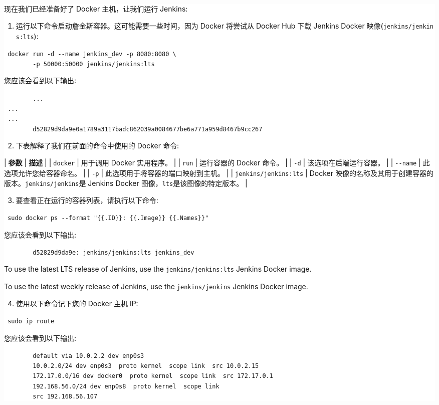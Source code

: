 现在我们已经准备好了 Docker 主机，让我们运行 Jenkins:

1.  运行以下命令启动詹金斯容器。这可能需要一些时间，因为 Docker 将尝试从 Docker Hub 下载 Jenkins Docker 映像(`jenkins/jenkins:lts`):

```
 docker run -d --name jenkins_dev -p 8080:8080 \
        -p 50000:50000 jenkins/jenkins:lts  
```

您应该会看到以下输出:

```
        ...
 ...
 ... 
        d52829d9da9e0a1789a3117badc862039a0084677be6a771a959d8467b9cc267 
```

2.  下表解释了我们在前面的命令中使用的 Docker 命令:

| **参数** | **描述** |
| `docker` | 用于调用 Docker 实用程序。 |
| `run` | 运行容器的 Docker 命令。 |
| `-d` | 该选项在后端运行容器。 |
| `--name` | 此选项允许您给容器命名。 |
| `-p` | 此选项用于将容器的端口映射到主机。 |
| `jenkins/jenkins:lts` | Docker 映像的名称及其用于创建容器的版本。`jenkins/jenkins`是 Jenkins Docker 图像，`lts`是该图像的特定版本。 |

3.  要查看正在运行的容器列表，请执行以下命令:

```
 sudo docker ps --format "{{.ID}}: {{.Image}} {{.Names}}"
```

您应该会看到以下输出:

```
        d52829d9da9e: jenkins/jenkins:lts jenkins_dev 
```

To use the latest LTS release of Jenkins, use the `jenkins/jenkins:lts` Jenkins Docker image.

To use the latest weekly release of Jenkins, use the `jenkins/jenkins` Jenkins Docker image. 

4.  使用以下命令记下您的 Docker 主机 IP:

```
 sudo ip route  
```

您应该会看到以下输出:

```
        default via 10.0.2.2 dev enp0s3 
        10.0.2.0/24 dev enp0s3  proto kernel  scope link  src 10.0.2.15 
        172.17.0.0/16 dev docker0  proto kernel  scope link  src 172.17.0.1 
        192.168.56.0/24 dev enp0s8  proto kernel  scope link
        src 192.168.56.107 
```
